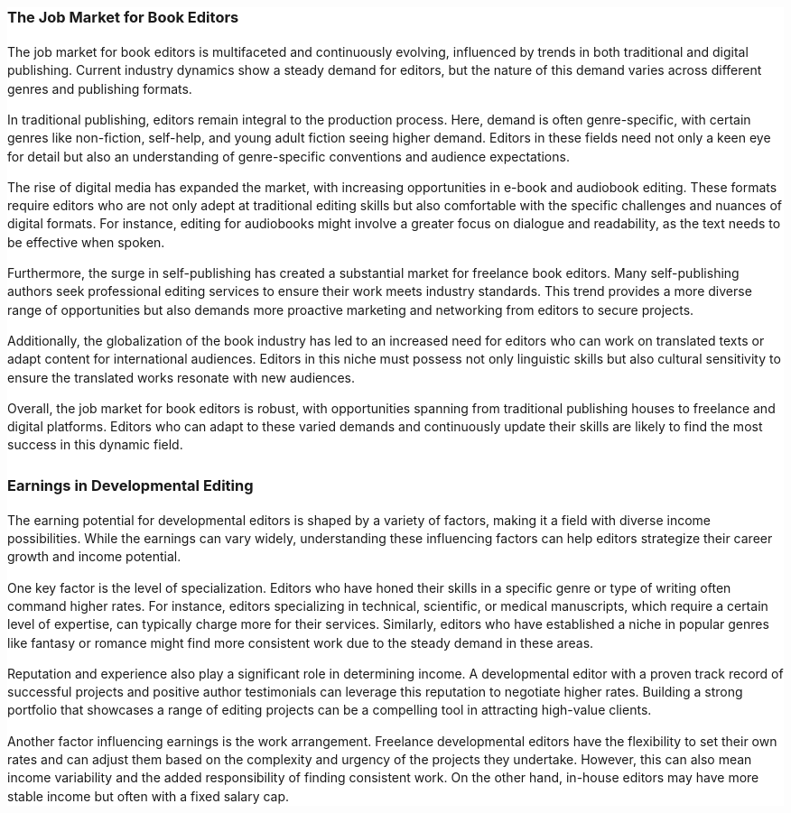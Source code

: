   <h3 id="job-market">The Job Market for Book Editors</h3>

  <p>
    The job market for book editors is multifaceted and continuously evolving, influenced by trends in both traditional and digital publishing. Current industry dynamics show a steady demand for editors, but the nature of this demand varies across different genres and publishing formats.
  </p>
  <p>
    In traditional publishing, editors remain integral to the production process. Here, demand is often genre-specific, with certain genres like non-fiction, self-help, and young adult fiction seeing higher demand. Editors in these fields need not only a keen eye for detail but also an understanding of genre-specific conventions and audience expectations.
  </p>
  <p>
    The rise of digital media has expanded the market, with increasing opportunities in e-book and audiobook editing. These formats require editors who are not only adept at traditional editing skills but also comfortable with the specific challenges and nuances of digital formats. For instance, editing for audiobooks might involve a greater focus on dialogue and readability, as the text needs to be effective when spoken.
  </p>
  <p>
    Furthermore, the surge in self-publishing has created a substantial market for freelance book editors. Many self-publishing authors seek professional editing services to ensure their work meets industry standards. This trend provides a more diverse range of opportunities but also demands more proactive marketing and networking from editors to secure projects.
  </p>
  <p>
    Additionally, the globalization of the book industry has led to an increased need for editors who can work on translated texts or adapt content for international audiences. Editors in this niche must possess not only linguistic skills but also cultural sensitivity to ensure the translated works resonate with new audiences.
  </p>
  <p>
    Overall, the job market for book editors is robust, with opportunities spanning from traditional publishing houses to freelance and digital platforms. Editors who can adapt to these varied demands and continuously update their skills are likely to find the most success in this dynamic field.
  </p>

  <h3 id="earnings-dev-editing">Earnings in Developmental Editing</h3>

  <p>
    The earning potential for developmental editors is shaped by a variety of factors, making it a field with diverse income possibilities. While the earnings can vary widely, understanding these influencing factors can help editors strategize their career growth and income potential.
  </p>
  <p>
    One key factor is the level of specialization. Editors who have honed their skills in a specific genre or type of writing often command higher rates. For instance, editors specializing in technical, scientific, or medical manuscripts, which require a certain level of expertise, can typically charge more for their services. Similarly, editors who have established a niche in popular genres like fantasy or romance might find more consistent work due to the steady demand in these areas.
  </p>
  <p>
    Reputation and experience also play a significant role in determining income. A developmental editor with a proven track record of successful projects and positive author testimonials can leverage this reputation to negotiate higher rates. Building a strong portfolio that showcases a range of editing projects can be a compelling tool in attracting high-value clients.
  </p>
  <p>
    Another factor influencing earnings is the work arrangement. Freelance developmental editors have the flexibility to set their own rates and can adjust them based on the complexity and urgency of the projects they undertake. However, this can also mean income variability and the added responsibility of finding consistent work. On the other hand, in-house editors may have more stable income but often with a fixed salary cap.
  </p>
